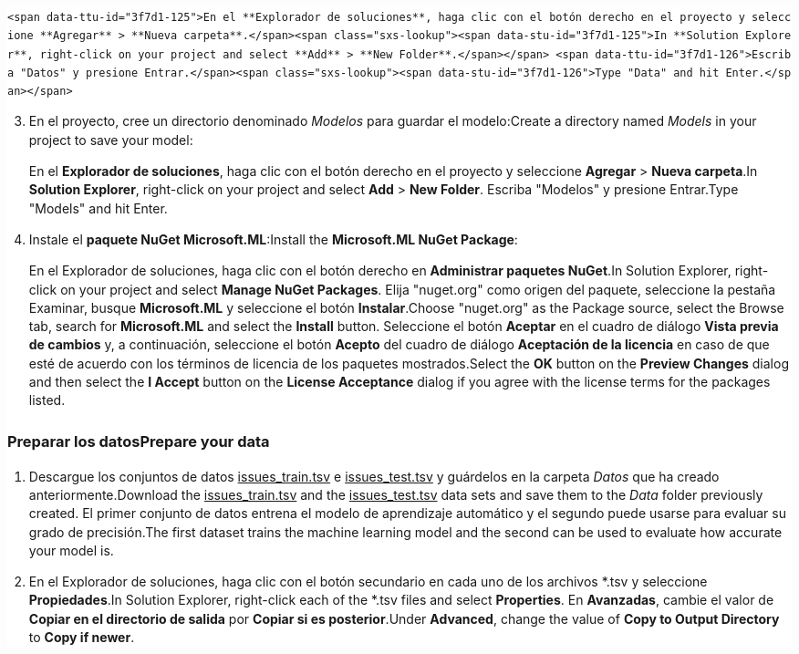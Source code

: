     <span data-ttu-id="3f7d1-125">En el **Explorador de soluciones**, haga clic con el botón derecho en el proyecto y seleccione **Agregar** > **Nueva carpeta**.</span><span class="sxs-lookup"><span data-stu-id="3f7d1-125">In **Solution Explorer**, right-click on your project and select **Add** > **New Folder**.</span></span> <span data-ttu-id="3f7d1-126">Escriba "Datos" y presione Entrar.</span><span class="sxs-lookup"><span data-stu-id="3f7d1-126">Type "Data" and hit Enter.</span></span>

3. <span data-ttu-id="3f7d1-127">En el proyecto, cree un directorio denominado *Modelos* para guardar el modelo:</span><span class="sxs-lookup"><span data-stu-id="3f7d1-127">Create a directory named *Models* in your project to save your model:</span></span>

    <span data-ttu-id="3f7d1-128">En el **Explorador de soluciones**, haga clic con el botón derecho en el proyecto y seleccione **Agregar** > **Nueva carpeta**.</span><span class="sxs-lookup"><span data-stu-id="3f7d1-128">In **Solution Explorer**, right-click on your project and select **Add** > **New Folder**.</span></span> <span data-ttu-id="3f7d1-129">Escriba "Modelos" y presione Entrar.</span><span class="sxs-lookup"><span data-stu-id="3f7d1-129">Type "Models" and hit Enter.</span></span>

4. <span data-ttu-id="3f7d1-130">Instale el **paquete NuGet Microsoft.ML**:</span><span class="sxs-lookup"><span data-stu-id="3f7d1-130">Install the **Microsoft.ML NuGet Package**:</span></span>

    <span data-ttu-id="3f7d1-131">En el Explorador de soluciones, haga clic con el botón derecho en **Administrar paquetes NuGet**.</span><span class="sxs-lookup"><span data-stu-id="3f7d1-131">In Solution Explorer, right-click on your project and select **Manage NuGet Packages**.</span></span> <span data-ttu-id="3f7d1-132">Elija "nuget.org" como origen del paquete, seleccione la pestaña Examinar, busque **Microsoft.ML** y seleccione el botón **Instalar**.</span><span class="sxs-lookup"><span data-stu-id="3f7d1-132">Choose "nuget.org" as the Package source, select the Browse tab, search for **Microsoft.ML** and select the **Install** button.</span></span> <span data-ttu-id="3f7d1-133">Seleccione el botón **Aceptar** en el cuadro de diálogo **Vista previa de cambios** y, a continuación, seleccione el botón **Acepto** del cuadro de diálogo **Aceptación de la licencia** en caso de que esté de acuerdo con los términos de licencia de los paquetes mostrados.</span><span class="sxs-lookup"><span data-stu-id="3f7d1-133">Select the **OK** button on the **Preview Changes** dialog and then select the **I Accept** button on the **License Acceptance** dialog if you agree with the license terms for the packages listed.</span></span>

### <a name="prepare-your-data"></a><span data-ttu-id="3f7d1-134">Preparar los datos</span><span class="sxs-lookup"><span data-stu-id="3f7d1-134">Prepare your data</span></span>

1. <span data-ttu-id="3f7d1-135">Descargue los conjuntos de datos [issues_train.tsv](https://raw.githubusercontent.com/dotnet/samples/master/machine-learning/tutorials/GitHubIssueClassification/Data/issues_train.tsv) e [issues_test.tsv](https://raw.githubusercontent.com/dotnet/samples/master/machine-learning/tutorials/GitHubIssueClassification/Data/issues_test.tsv) y guárdelos en la carpeta *Datos* que ha creado anteriormente.</span><span class="sxs-lookup"><span data-stu-id="3f7d1-135">Download the [issues_train.tsv](https://raw.githubusercontent.com/dotnet/samples/master/machine-learning/tutorials/GitHubIssueClassification/Data/issues_train.tsv) and the [issues_test.tsv](https://raw.githubusercontent.com/dotnet/samples/master/machine-learning/tutorials/GitHubIssueClassification/Data/issues_test.tsv) data sets and save them to the *Data* folder previously created.</span></span> <span data-ttu-id="3f7d1-136">El primer conjunto de datos entrena el modelo de aprendizaje automático y el segundo puede usarse para evaluar su grado de precisión.</span><span class="sxs-lookup"><span data-stu-id="3f7d1-136">The first dataset trains the machine learning model and the second can be used to evaluate how accurate your model is.</span></span>

2. <span data-ttu-id="3f7d1-137">En el Explorador de soluciones, haga clic con el botón secundario en cada uno de los archivos \*.tsv y seleccione **Propiedades**.</span><span class="sxs-lookup"><span data-stu-id="3f7d1-137">In Solution Explorer, right-click each of the \*.tsv files and select **Properties**.</span></span> <span data-ttu-id="3f7d1-138">En **Avanzadas**, cambie el valor de **Copiar en el directorio de salida** por **Copiar si es posterior**.</span><span class="sxs-lookup"><span data-stu-id="3f7d1-138">Under **Advanced**, change the value of **Copy to Output Directory** to **Copy if newer**.</span></span>
